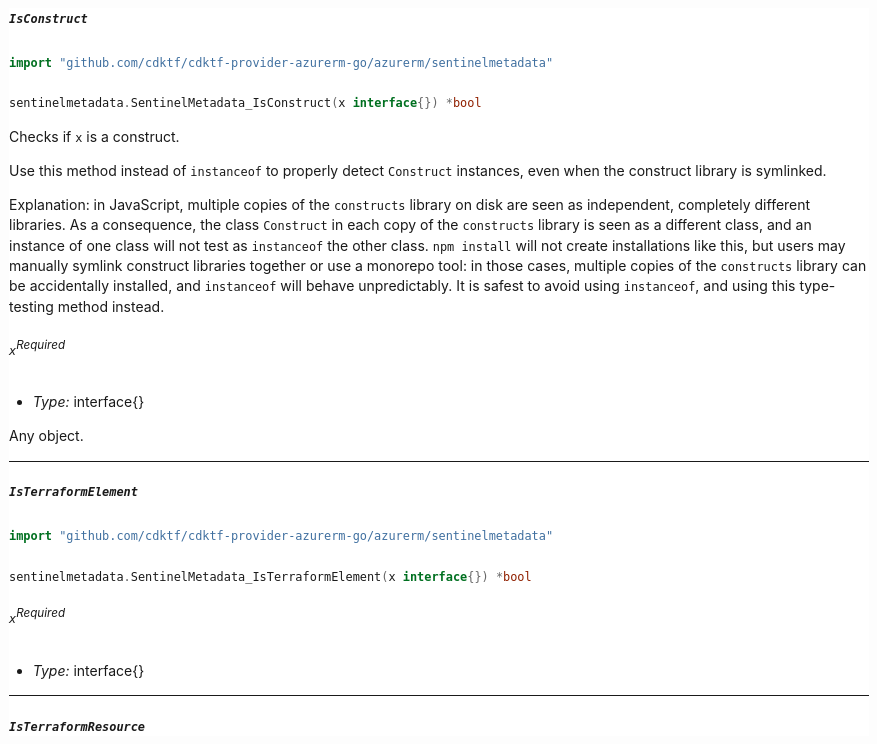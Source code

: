 ##### `IsConstruct` <a name="IsConstruct" id="@cdktf/provider-azurerm.sentinelMetadata.SentinelMetadata.isConstruct"></a>

```go
import "github.com/cdktf/cdktf-provider-azurerm-go/azurerm/sentinelmetadata"

sentinelmetadata.SentinelMetadata_IsConstruct(x interface{}) *bool
```

Checks if `x` is a construct.

Use this method instead of `instanceof` to properly detect `Construct`
instances, even when the construct library is symlinked.

Explanation: in JavaScript, multiple copies of the `constructs` library on
disk are seen as independent, completely different libraries. As a
consequence, the class `Construct` in each copy of the `constructs` library
is seen as a different class, and an instance of one class will not test as
`instanceof` the other class. `npm install` will not create installations
like this, but users may manually symlink construct libraries together or
use a monorepo tool: in those cases, multiple copies of the `constructs`
library can be accidentally installed, and `instanceof` will behave
unpredictably. It is safest to avoid using `instanceof`, and using
this type-testing method instead.

###### `x`<sup>Required</sup> <a name="x" id="@cdktf/provider-azurerm.sentinelMetadata.SentinelMetadata.isConstruct.parameter.x"></a>

- *Type:* interface{}

Any object.

---

##### `IsTerraformElement` <a name="IsTerraformElement" id="@cdktf/provider-azurerm.sentinelMetadata.SentinelMetadata.isTerraformElement"></a>

```go
import "github.com/cdktf/cdktf-provider-azurerm-go/azurerm/sentinelmetadata"

sentinelmetadata.SentinelMetadata_IsTerraformElement(x interface{}) *bool
```

###### `x`<sup>Required</sup> <a name="x" id="@cdktf/provider-azurerm.sentinelMetadata.SentinelMetadata.isTerraformElement.parameter.x"></a>

- *Type:* interface{}

---

##### `IsTerraformResource` <a name="IsTerraformResource" id="@cdktf/provider-azurerm.sentinelMetadata.SentinelMetadata.isTerraformResource"></a>
